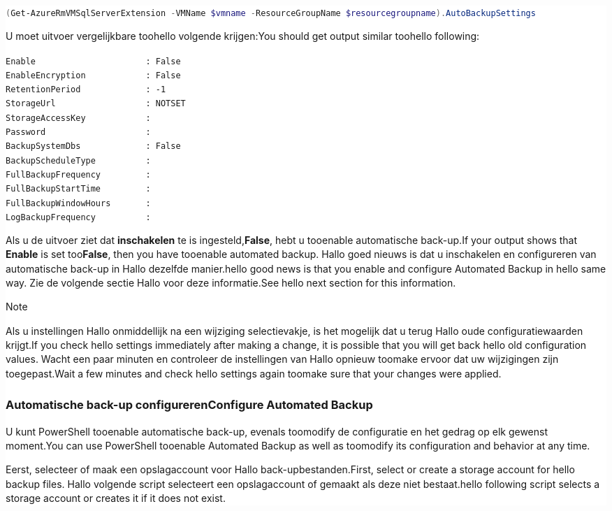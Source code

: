 ```powershell
(Get-AzureRmVMSqlServerExtension -VMName $vmname -ResourceGroupName $resourcegroupname).AutoBackupSettings
```

<span data-ttu-id="3afdd-198">U moet uitvoer vergelijkbare toohello volgende krijgen:</span><span class="sxs-lookup"><span data-stu-id="3afdd-198">You should get output similar toohello following:</span></span>

```
Enable                      : False
EnableEncryption            : False
RetentionPeriod             : -1
StorageUrl                  : NOTSET
StorageAccessKey            : 
Password                    : 
BackupSystemDbs             : False
BackupScheduleType          : 
FullBackupFrequency         : 
FullBackupStartTime         : 
FullBackupWindowHours       : 
LogBackupFrequency          : 
```

<span data-ttu-id="3afdd-199">Als u de uitvoer ziet dat **inschakelen** te is ingesteld,**False**, hebt u tooenable automatische back-up.</span><span class="sxs-lookup"><span data-stu-id="3afdd-199">If your output shows that **Enable** is set too**False**, then you have tooenable automated backup.</span></span> <span data-ttu-id="3afdd-200">Hallo goed nieuws is dat u inschakelen en configureren van automatische back-up in Hallo dezelfde manier.</span><span class="sxs-lookup"><span data-stu-id="3afdd-200">hello good news is that you enable and configure Automated Backup in hello same way.</span></span> <span data-ttu-id="3afdd-201">Zie de volgende sectie Hallo voor deze informatie.</span><span class="sxs-lookup"><span data-stu-id="3afdd-201">See hello next section for this information.</span></span>

> [!NOTE] 
> <span data-ttu-id="3afdd-202">Als u instellingen Hallo onmiddellijk na een wijziging selectievakje, is het mogelijk dat u terug Hallo oude configuratiewaarden krijgt.</span><span class="sxs-lookup"><span data-stu-id="3afdd-202">If you check hello settings immediately after making a change, it is possible that you will get back hello old configuration values.</span></span> <span data-ttu-id="3afdd-203">Wacht een paar minuten en controleer de instellingen van Hallo opnieuw toomake ervoor dat uw wijzigingen zijn toegepast.</span><span class="sxs-lookup"><span data-stu-id="3afdd-203">Wait a few minutes and check hello settings again toomake sure that your changes were applied.</span></span>

### <a name="configure-automated-backup"></a><span data-ttu-id="3afdd-204">Automatische back-up configureren</span><span class="sxs-lookup"><span data-stu-id="3afdd-204">Configure Automated Backup</span></span>
<span data-ttu-id="3afdd-205">U kunt PowerShell tooenable automatische back-up, evenals toomodify de configuratie en het gedrag op elk gewenst moment.</span><span class="sxs-lookup"><span data-stu-id="3afdd-205">You can use PowerShell tooenable Automated Backup as well as toomodify its configuration and behavior at any time.</span></span>

<span data-ttu-id="3afdd-206">Eerst, selecteer of maak een opslagaccount voor Hallo back-upbestanden.</span><span class="sxs-lookup"><span data-stu-id="3afdd-206">First, select or create a storage account for hello backup files.</span></span> <span data-ttu-id="3afdd-207">Hallo volgende script selecteert een opslagaccount of gemaakt als deze niet bestaat.</span><span class="sxs-lookup"><span data-stu-id="3afdd-207">hello following script selects a storage account or creates it if it does not exist.</span></span>
